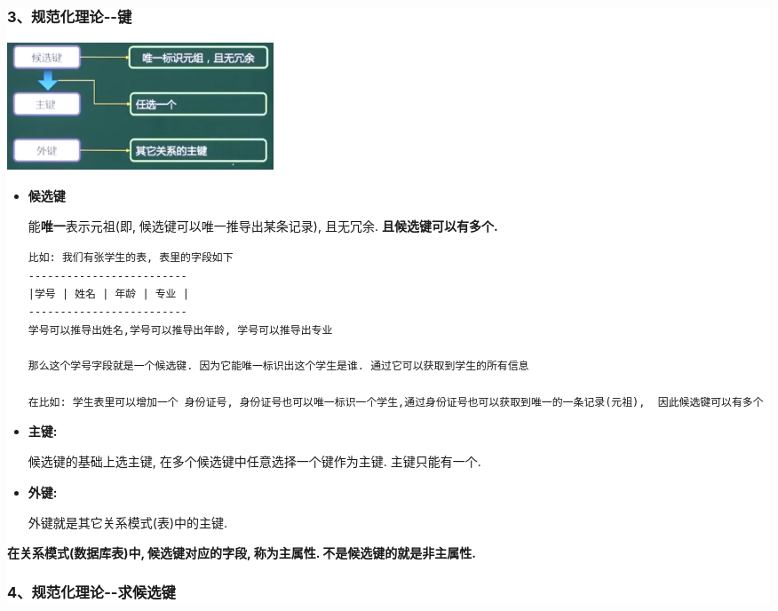 

### 3、规范化理论--键

<img src="images/规范化理论-键.png" width=300> 



- **候选键**

  能**唯一**表示元祖(即, 候选键可以唯一推导出某条记录), 且无冗余.  **且候选键可以有多个.**

  ```
  比如: 我们有张学生的表, 表里的字段如下
  -------------------------
  |学号 | 姓名 | 年龄 | 专业 |
  -------------------------
  学号可以推导出姓名,学号可以推导出年龄, 学号可以推导出专业
  
  那么这个学号字段就是一个候选键. 因为它能唯一标识出这个学生是谁. 通过它可以获取到学生的所有信息
  
  在比如: 学生表里可以增加一个 身份证号, 身份证号也可以唯一标识一个学生,通过身份证号也可以获取到唯一的一条记录(元祖),  因此候选键可以有多个
  ```

- **主键:** 

  候选键的基础上选主键, 在多个候选键中任意选择一个键作为主键. 主键只能有一个. 

- **外键:**

  外键就是其它关系模式(表)中的主键. 

**在关系模式(数据库表)中, 候选键对应的字段, 称为主属性.  不是候选键的就是非主属性.** 







### 4、规范化理论--求候选键
